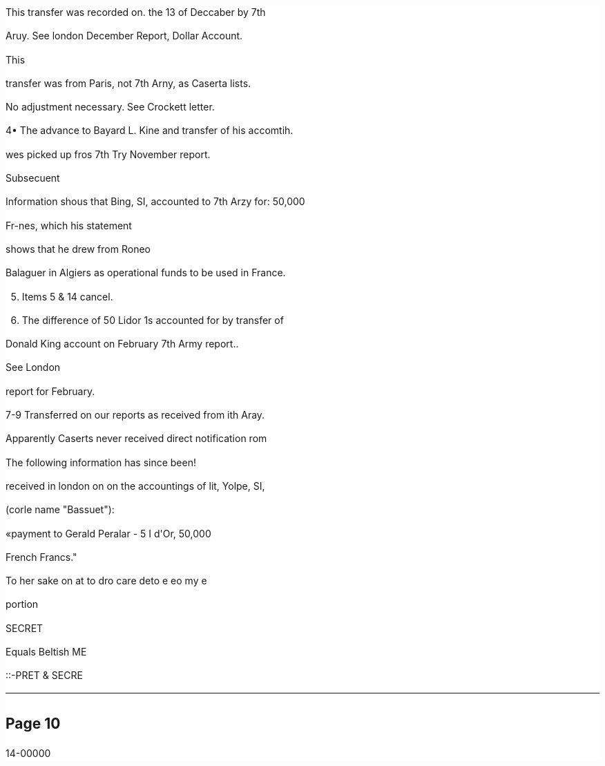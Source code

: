 This transfer was recorded on. the 13 of Deccaber by 7th

Aruy. See london December Report, Dollar Account.

This

transfer was from Paris, not 7th Arny, as Caserta lists.

No adjustment necessary. See Crockett letter.

4• The advance to Bayard L. Kine and transfer of his accomtih.

wes picked up fros 7th Try November report.

Subsecuent

Information shous that Bing, SI, accounted to 7th Arzy for: 50,000

Fr-nes, which his statement

shows that he drew from Roneo

Balaguer in Algiers as operational funds to be used in France.

5. Items 5 & 14 cancel.

6. The difference of 50 Lidor 1s accounted for by transfer of

Donald King account on February 7th Army report..

See London

report for February.

7-9 Transferred on our reports as received from ith Aray.

Apparently Caserts never received direct notification rom

The following information has since been!

received in london on on the accountings of lit, Yolpe, SI,

(corle name "Bassuet"):

«payment to Gerald Peralar - 5 I d'Or, 50,000

French Francs."

To her sake on at to dro care deto e eo my e

portion

SECRET

Equals Beltish ME

::-PRET & SECRE

---

## Page 10

14-00000
